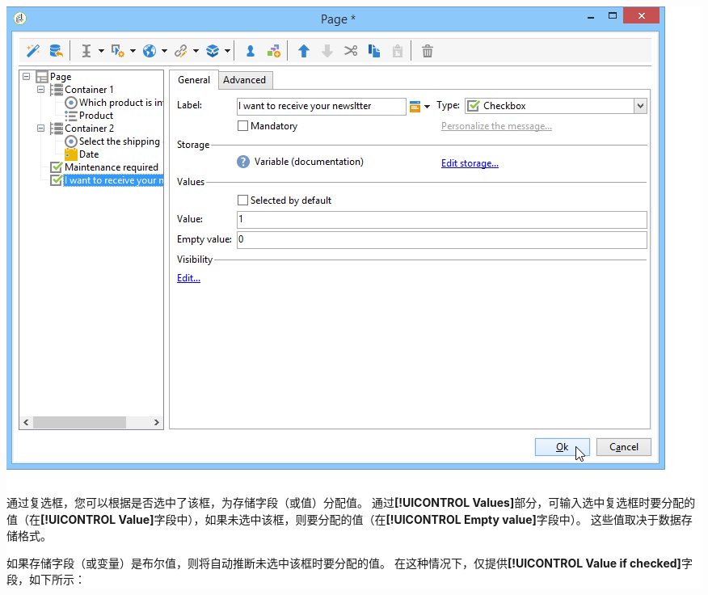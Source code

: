 ![](assets/s_ncs_admin_survey_check_box_edit.png)

通过复选框，您可以根据是否选中了该框，为存储字段（或值）分配值。 通过&#x200B;**[!UICONTROL Values]**&#x200B;部分，可输入选中复选框时要分配的值（在&#x200B;**[!UICONTROL Value]**&#x200B;字段中），如果未选中该框，则要分配的值（在&#x200B;**[!UICONTROL Empty value]**&#x200B;字段中）。 这些值取决于数据存储格式。

如果存储字段（或变量）是布尔值，则将自动推断未选中该框时要分配的值。 在这种情况下，仅提供&#x200B;**[!UICONTROL Value if checked]**&#x200B;字段，如下所示：
